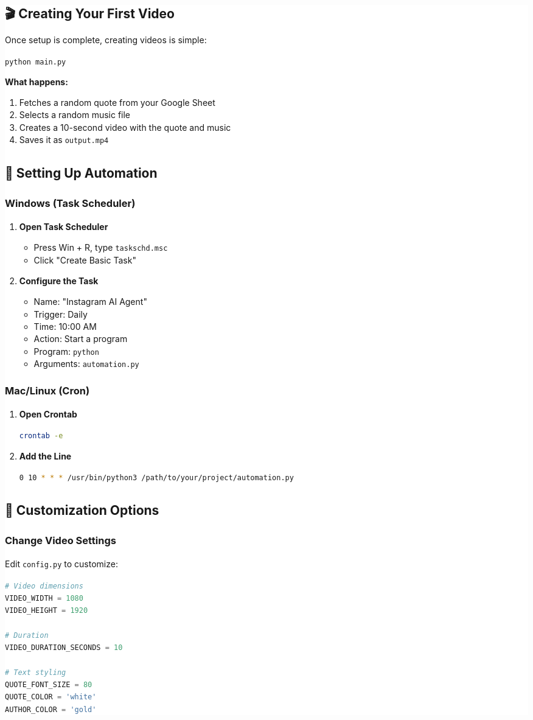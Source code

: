 ## 🎬 Creating Your First Video

Once setup is complete, creating videos is simple:

```bash
python main.py
```

**What happens:**
1. Fetches a random quote from your Google Sheet
2. Selects a random music file
3. Creates a 10-second video with the quote and music
4. Saves it as `output.mp4`

## 🤖 Setting Up Automation

### Windows (Task Scheduler)

1. **Open Task Scheduler**
   - Press Win + R, type `taskschd.msc`
   - Click "Create Basic Task"

2. **Configure the Task**
   - Name: "Instagram AI Agent"
   - Trigger: Daily
   - Time: 10:00 AM
   - Action: Start a program
   - Program: `python`
   - Arguments: `automation.py`

### Mac/Linux (Cron)

1. **Open Crontab**
   ```bash
   crontab -e
   ```

2. **Add the Line**
   ```bash
   0 10 * * * /usr/bin/python3 /path/to/your/project/automation.py
   ```

## 🎨 Customization Options

### Change Video Settings

Edit `config.py` to customize:

```python
# Video dimensions
VIDEO_WIDTH = 1080
VIDEO_HEIGHT = 1920

# Duration
VIDEO_DURATION_SECONDS = 10

# Text styling
QUOTE_FONT_SIZE = 80
QUOTE_COLOR = 'white'
AUTHOR_COLOR = 'gold'
```
